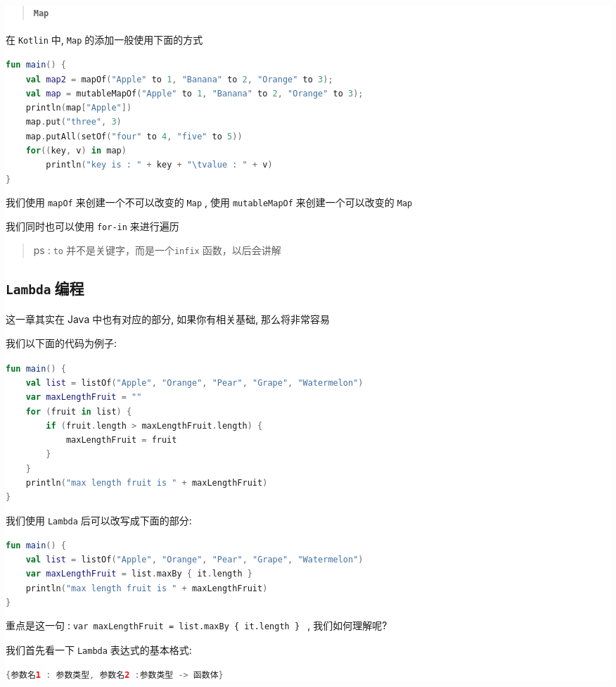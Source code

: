 > #### `Map `

在 `Kotlin` 中, `Map` 的添加一般使用下面的方式

```kotlin
fun main() {
    val map2 = mapOf("Apple" to 1, "Banana" to 2, "Orange" to 3);
    val map = mutableMapOf("Apple" to 1, "Banana" to 2, "Orange" to 3);
    println(map["Apple"])
    map.put("three", 3)
    map.putAll(setOf("four" to 4, "five" to 5))
    for((key, v) in map)
    	println("key is : " + key + "\tvalue : " + v)
}
```

我们使用 `mapOf` 来创建一个不可以改变的 `Map` , 使用 `mutableMapOf` 来创建一个可以改变的 `Map`

我们同时也可以使用 `for-in` 来进行遍历

> ps : `to` 并不是关键字，而是一个`infix` 函数，以后会讲解



## `Lambda` 编程

这一章其实在 Java 中也有对应的部分, 如果你有相关基础, 那么将非常容易

我们以下面的代码为例子:

```kotlin
fun main() {
    val list = listOf("Apple", "Orange", "Pear", "Grape", "Watermelon") 
    var maxLengthFruit = "" 
    for (fruit in list) { 
        if (fruit.length > maxLengthFruit.length) { 
            maxLengthFruit = fruit 
        } 
    } 
    println("max length fruit is " + maxLengthFruit) 
}
```

我们使用 `Lambda` 后可以改写成下面的部分:

```kotlin
fun main() {
    val list = listOf("Apple", "Orange", "Pear", "Grape", "Watermelon") 
    var maxLengthFruit = list.maxBy { it.length } 
    println("max length fruit is " + maxLengthFruit) 
}
```

重点是这一句 : `var maxLengthFruit = list.maxBy { it.length } `  , 我们如何理解呢?

我们首先看一下 `Lambda` 表达式的基本格式:

```kotlin
{参数名1 : 参数类型, 参数名2 :参数类型 -> 函数体}
```

